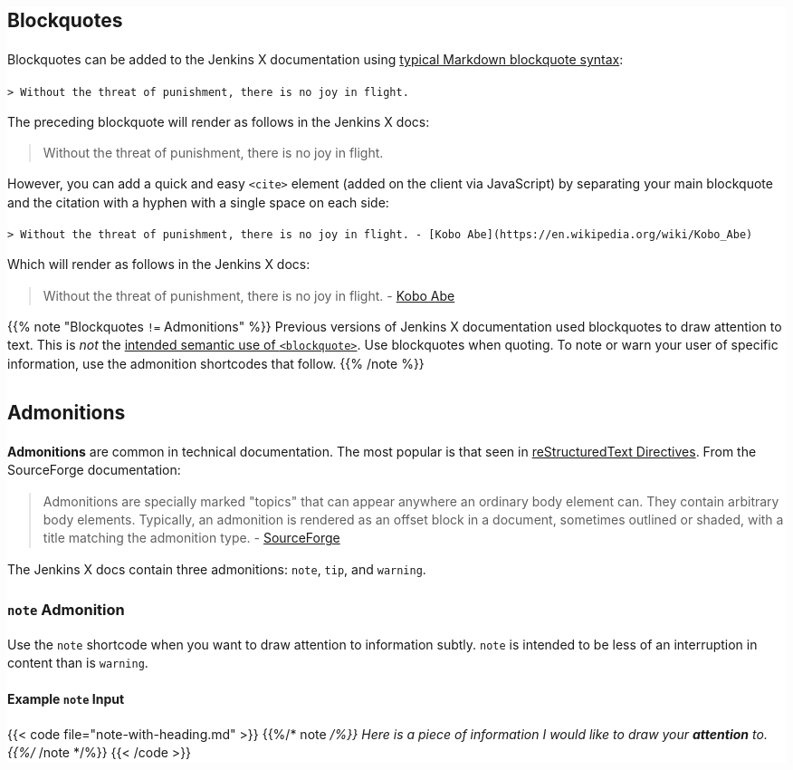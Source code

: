 

## Blockquotes

Blockquotes can be added to the Jenkins X documentation using [typical Markdown blockquote syntax][bqsyntax]:

```
> Without the threat of punishment, there is no joy in flight.
```

The preceding blockquote will render as follows in the Jenkins X docs:

> Without the threat of punishment, there is no joy in flight.

However, you can add a quick and easy `<cite>` element (added on the client via JavaScript) by separating your main blockquote and the citation with a hyphen with a single space on each side:

```
> Without the threat of punishment, there is no joy in flight. - [Kobo Abe](https://en.wikipedia.org/wiki/Kobo_Abe)
```

Which will render as follows in the Jenkins X docs:

> Without the threat of punishment, there is no joy in flight. - [Kobo Abe][abe]

{{% note "Blockquotes `!=` Admonitions" %}}
Previous versions of Jenkins X documentation used blockquotes to draw attention to text. This is *not* the [intended semantic use of `<blockquote>`](http://html5doctor.com/cite-and-blockquote-reloaded/). Use blockquotes when quoting. To note or warn your user of specific information, use the admonition shortcodes that follow.
{{% /note %}}

## Admonitions

**Admonitions** are common in technical documentation. The most popular is that seen in [reStructuredText Directives][sourceforge]. From the SourceForge documentation:

> Admonitions are specially marked "topics" that can appear anywhere an ordinary body element can. They contain arbitrary body elements. Typically, an admonition is rendered as an offset block in a document, sometimes outlined or shaded, with a title matching the admonition type. - [SourceForge][sourceforge]

The Jenkins X docs contain three admonitions: `note`, `tip`, and `warning`.

### `note` Admonition

Use the `note` shortcode when you want to draw attention to information subtly. `note` is intended to be less of an interruption in content than is `warning`.

#### Example `note` Input

{{< code file="note-with-heading.md" >}}
{{%/* note */%}}
Here is a piece of information I would like to draw your **attention** to.
{{%/* /note */%}}
{{< /code >}}


[abe]: https://en.wikipedia.org/wiki/Kobo_Abe
[archetypes]: /content-management/archetypes/
[bqsyntax]: https://github.com/adam-p/markdown-here/wiki/Markdown-Cheatsheet#blockquotes
[charcount]: http://www.lettercount.com/
[`docs/static/images/showcase/`]: https://github.com/jenkins-x/jx/tree/master/docs/static/images/showcase/
[ghforking]: https://help.github.com/articles/fork-a-repo/
[hugodev]: /contribute/development/
[shortcodeparams]: content-management/shortcodes/#shortcodes-without-markdown
[sourceforge]: http://docutils.sourceforge.net/docs/ref/rst/directives.html#admonitions
[templating function]: /functions/